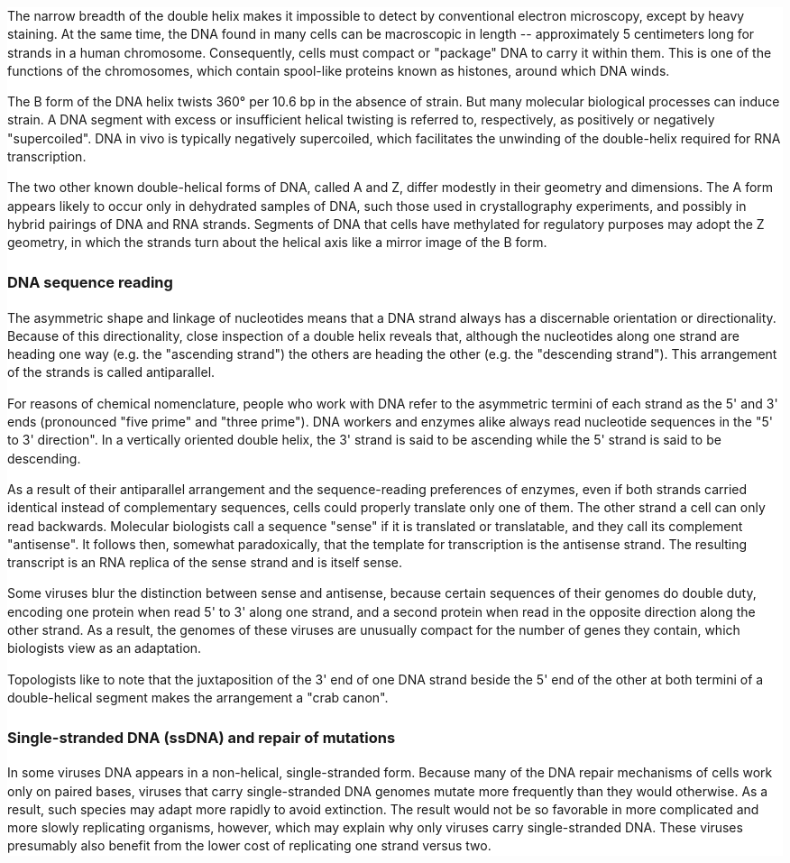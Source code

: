 The narrow breadth of the double helix makes it impossible to detect by conventional electron microscopy, except by heavy staining. At the same time, the DNA found in many cells can be macroscopic in length -- approximately 5 centimeters long for strands in a human chromosome. Consequently, cells must compact or "package" DNA to carry it within them. This is one of the functions of the chromosomes, which contain spool-like proteins known as histones, around which DNA winds. 

The B form of the DNA helix twists 360° per 10.6 bp in the absence of strain. But many molecular biological processes can induce strain. A DNA segment with excess or insufficient helical twisting is referred to, respectively, as positively or negatively "supercoiled". DNA in vivo is typically negatively supercoiled, which facilitates the unwinding of the double-helix required for RNA transcription. 

The two other known double-helical forms of DNA, called A and Z, differ modestly in their geometry and dimensions. The A form appears likely to occur only in dehydrated samples of DNA, such those used in crystallography experiments, and possibly in hybrid pairings of DNA and RNA strands. Segments of DNA that cells have methylated for regulatory purposes may adopt the Z geometry, in which the strands turn about the helical axis like a mirror image of the B form.

### DNA sequence reading


The asymmetric shape and linkage of nucleotides means that a DNA strand always has a discernable orientation or directionality. Because of this directionality, close inspection of a double helix reveals that, although the nucleotides along one strand are heading one way (e.g. the "ascending strand") the others are heading the other (e.g. the "descending strand"). This arrangement of the strands is called antiparallel. 

For reasons of chemical nomenclature, people who work with DNA refer to the asymmetric termini of each strand as the 5' and 3' ends (pronounced "five prime" and "three prime"). DNA workers and enzymes alike always read nucleotide sequences in the "5' to 3' direction". In a vertically oriented double helix, the 3' strand is said to be ascending while the 5' strand is said to be descending. 

As a result of their antiparallel arrangement and the sequence-reading preferences of enzymes, even if both strands carried identical instead of complementary sequences, cells could properly translate only one of them. The other strand a cell can only read backwards. Molecular biologists call a sequence "sense" if it is translated or translatable, and they call its complement "antisense". It follows then, somewhat paradoxically, that the template for transcription is the antisense strand. The resulting transcript is an RNA replica of the sense strand and is itself sense. 

Some viruses blur the distinction between sense and antisense, because certain sequences of their genomes do double duty, encoding one protein when read 5' to 3' along one strand, and a second protein when read in the opposite direction along the other strand. As a result, the genomes of these viruses are unusually compact for the number of genes they contain, which biologists view as an adaptation. 

Topologists like to note that the juxtaposition of the 3' end of one DNA strand beside the 5' end of the other at both termini of a double-helical segment makes the arrangement a "crab canon". 

### Single-stranded DNA (ssDNA) and repair of mutations


In some viruses DNA appears in a non-helical, single-stranded form. Because many of the DNA repair mechanisms of cells work only on paired bases, viruses that carry single-stranded DNA genomes mutate more frequently than they would otherwise. As a result, such species may adapt more rapidly to avoid extinction. The result would not be so favorable in more complicated and more slowly replicating organisms, however, which may explain why only viruses carry single-stranded DNA. These viruses presumably also benefit from the lower cost of replicating one strand versus two.
